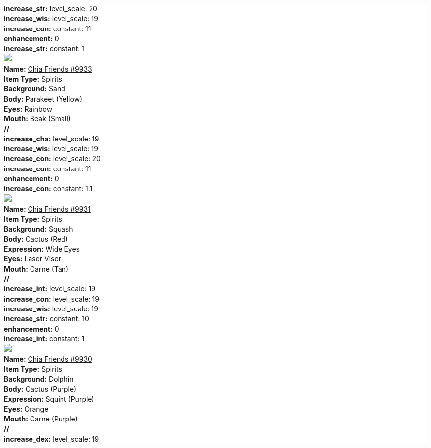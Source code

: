 <div><strong>increase_str:</strong> level_scale: 20</div>
<div><strong>increase_wis:</strong> level_scale: 19</div>
<div><strong>increase_con:</strong> constant: 11</div>
<div><strong>enhancement:</strong> 0</div>
<div><strong>increase_str:</strong> constant: 1</div>
</div>
<div class="item_thumbnail">
<a href="https://mintgarden.io/nfts/nft1rq0ee2x3hxcshqfcek60fzj5nf6zyaxqcqd0e03l7ltm5znc2gqqjfl8xd"><img loading="lazy" src="https://assets.mainnet.mintgarden.io/thumbnails/630e5a621be797b745703002b83835caa0cea2a9692aa030f97eeab2cdbcc0a5.png"></a>
<div><strong>Name:</strong> <a href="https://mintgarden.io/nfts/nft1rq0ee2x3hxcshqfcek60fzj5nf6zyaxqcqd0e03l7ltm5znc2gqqjfl8xd">Chia Friends #9933</a></div>
<div><strong>Item Type:</strong> Spirits</div>
<div><strong>Background:</strong> Sand</div>
<div><strong>Body:</strong> Parakeet (Yellow)</div>
<div><strong>Eyes:</strong> Rainbow</div>
<div><strong>Mouth:</strong> Beak (Small)</div>
<div><strong>//</strong></div><div><strong>increase_cha:</strong> level_scale: 19</div>
<div><strong>increase_wis:</strong> level_scale: 19</div>
<div><strong>increase_con:</strong> level_scale: 20</div>
<div><strong>increase_con:</strong> constant: 11</div>
<div><strong>enhancement:</strong> 0</div>
<div><strong>increase_con:</strong> constant: 1.1</div>
</div>
<div class="item_thumbnail">
<a href="https://mintgarden.io/nfts/nft1aknpfyp63ak84svxuac33l28yavz4y3fjg5hjxajdulsszncxdjqlyg8mz"><img loading="lazy" src="https://assets.mainnet.mintgarden.io/thumbnails/6300c5dec9e1f652432b2cee7a04d59060a5baa0c02fd7778ff3aaf22f797a5d.png"></a>
<div><strong>Name:</strong> <a href="https://mintgarden.io/nfts/nft1aknpfyp63ak84svxuac33l28yavz4y3fjg5hjxajdulsszncxdjqlyg8mz">Chia Friends #9931</a></div>
<div><strong>Item Type:</strong> Spirits</div>
<div><strong>Background:</strong> Squash</div>
<div><strong>Body:</strong> Cactus (Red)</div>
<div><strong>Expression:</strong> Wide Eyes</div>
<div><strong>Eyes:</strong> Laser Visor</div>
<div><strong>Mouth:</strong> Carne (Tan)</div>
<div><strong>//</strong></div><div><strong>increase_int:</strong> level_scale: 19</div>
<div><strong>increase_con:</strong> level_scale: 19</div>
<div><strong>increase_wis:</strong> level_scale: 19</div>
<div><strong>increase_str:</strong> constant: 10</div>
<div><strong>enhancement:</strong> 0</div>
<div><strong>increase_int:</strong> constant: 1</div>
</div>
<div class="item_thumbnail">
<a href="https://mintgarden.io/nfts/nft13tqqrlhkzxreucdekys80qv7yrd060lxvc3vhuccwskd65q0jqfsc7773j"><img loading="lazy" src="https://assets.mainnet.mintgarden.io/thumbnails/aec13ce333067076ae5904b5c0fd3944324b6d2f1a23d141a3939dd9bf0a5159.png"></a>
<div><strong>Name:</strong> <a href="https://mintgarden.io/nfts/nft13tqqrlhkzxreucdekys80qv7yrd060lxvc3vhuccwskd65q0jqfsc7773j">Chia Friends #9930</a></div>
<div><strong>Item Type:</strong> Spirits</div>
<div><strong>Background:</strong> Dolphin</div>
<div><strong>Body:</strong> Cactus (Purple)</div>
<div><strong>Expression:</strong> Squint (Purple)</div>
<div><strong>Eyes:</strong> Orange</div>
<div><strong>Mouth:</strong> Carne (Purple)</div>
<div><strong>//</strong></div><div><strong>increase_dex:</strong> level_scale: 19</div>
